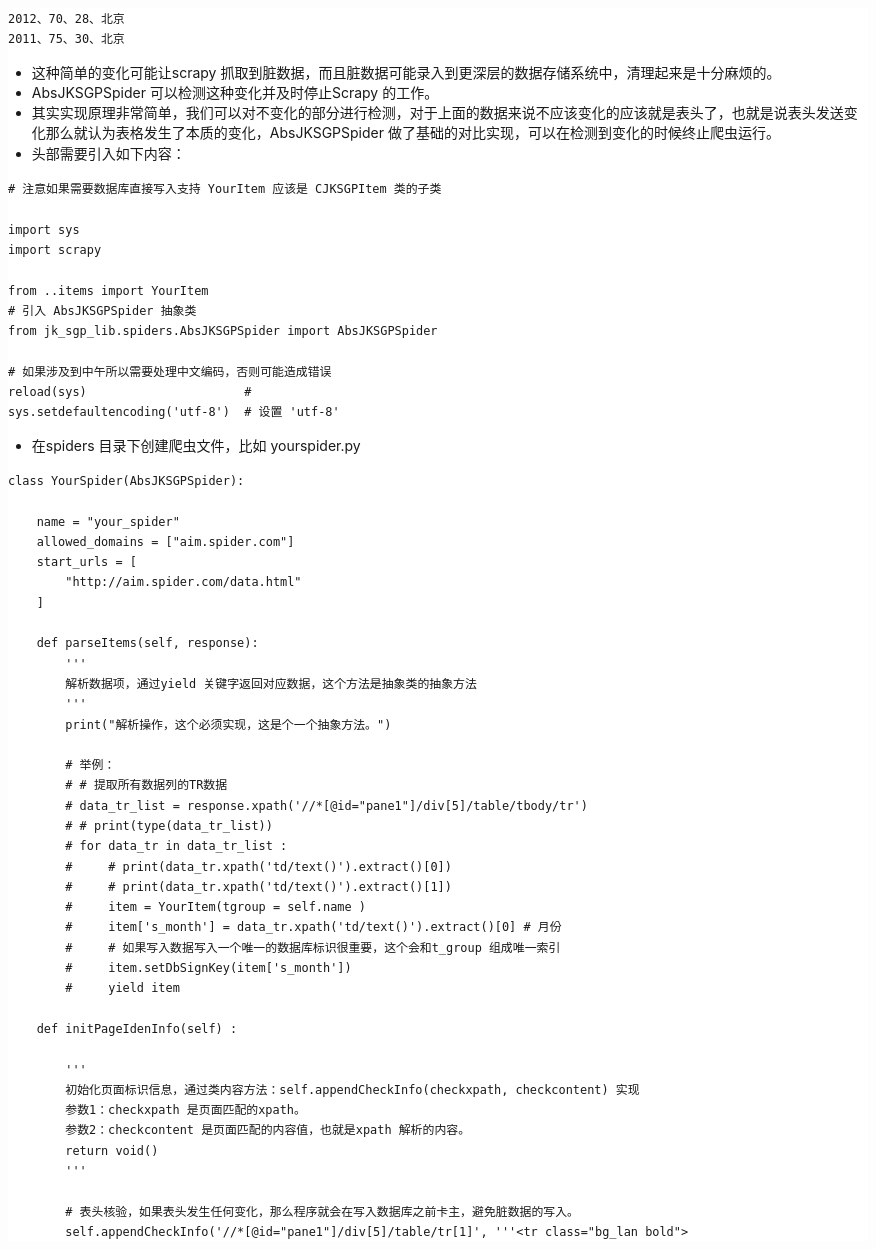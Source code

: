```
2012、70、28、北京
2011、75、30、北京

```
* 这种简单的变化可能让scrapy 抓取到脏数据，而且脏数据可能录入到更深层的数据存储系统中，清理起来是十分麻烦的。
* AbsJKSGPSpider 可以检测这种变化并及时停止Scrapy 的工作。
* 其实实现原理非常简单，我们可以对不变化的部分进行检测，对于上面的数据来说不应该变化的应该就是表头了，也就是说表头发送变化那么就认为表格发生了本质的变化，AbsJKSGPSpider 做了基础的对比实现，可以在检测到变化的时候终止爬虫运行。
* 头部需要引入如下内容：
```
# 注意如果需要数据库直接写入支持 YourItem 应该是 CJKSGPItem 类的子类

import sys
import scrapy

from ..items import YourItem 
# 引入 AbsJKSGPSpider 抽象类
from jk_sgp_lib.spiders.AbsJKSGPSpider import AbsJKSGPSpider

# 如果涉及到中午所以需要处理中文编码，否则可能造成错误
reload(sys)                      # 
sys.setdefaultencoding('utf-8')  # 设置 'utf-8'  

```
* 在spiders 目录下创建爬虫文件，比如 yourspider.py
```
class YourSpider(AbsJKSGPSpider):
    
    name = "your_spider"
    allowed_domains = ["aim.spider.com"]
    start_urls = [
        "http://aim.spider.com/data.html"
    ]

    def parseItems(self, response):
        '''
        解析数据项，通过yield 关键字返回对应数据，这个方法是抽象类的抽象方法
        '''
        print("解析操作，这个必须实现，这是个一个抽象方法。")

        # 举例：
        # # 提取所有数据列的TR数据
        # data_tr_list = response.xpath('//*[@id="pane1"]/div[5]/table/tbody/tr')
        # # print(type(data_tr_list))
        # for data_tr in data_tr_list :
        #     # print(data_tr.xpath('td/text()').extract()[0]) 
        #     # print(data_tr.xpath('td/text()').extract()[1])
        #     item = YourItem(tgroup = self.name )
        #     item['s_month'] = data_tr.xpath('td/text()').extract()[0] # 月份
        #     # 如果写入数据写入一个唯一的数据库标识很重要，这个会和t_group 组成唯一索引
        #     item.setDbSignKey(item['s_month'])
        #     yield item

    def initPageIdenInfo(self) :
        
        '''
        初始化页面标识信息，通过类内容方法：self.appendCheckInfo(checkxpath, checkcontent) 实现
        参数1：checkxpath 是页面匹配的xpath。
        参数2：checkcontent 是页面匹配的内容值，也就是xpath 解析的内容。
        return void()
        '''

        # 表头核验，如果表头发生任何变化，那么程序就会在写入数据库之前卡主，避免脏数据的写入。
        self.appendCheckInfo('//*[@id="pane1"]/div[5]/table/tr[1]', '''<tr class="bg_lan bold">
```